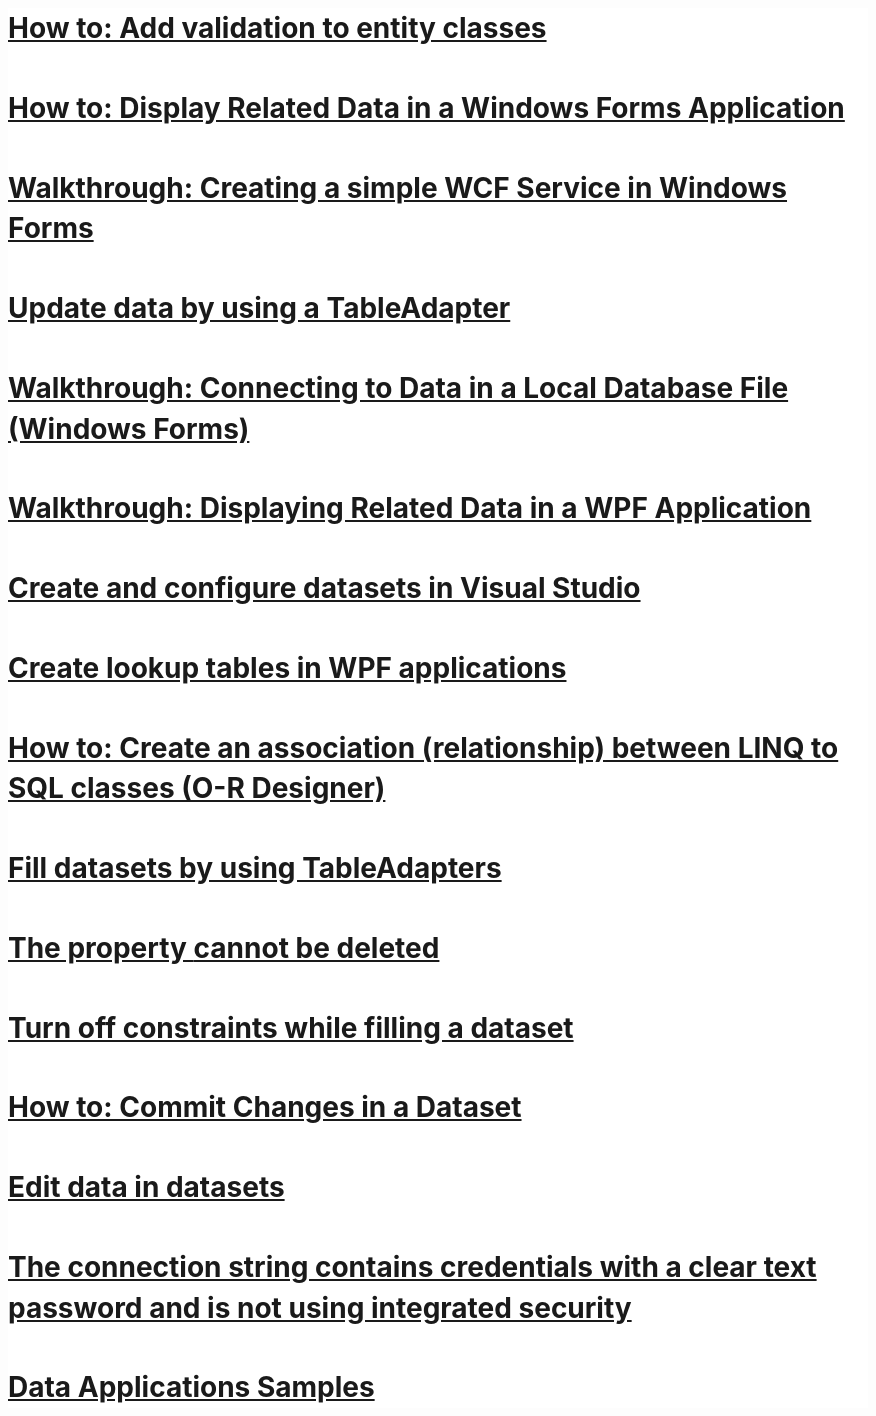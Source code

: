 # [How to: Add validation to entity classes](how-to-add-validation-to-entity-classes.md)
# [How to: Display Related Data in a Windows Forms Application](how-to-display-related-data-in-a-windows-forms-application.md)
# [Walkthrough: Creating a simple WCF Service in Windows Forms](walkthrough-creating-a-simple-wcf-service-in-windows-forms.md)
# [Update data by using a TableAdapter](update-data-by-using-a-tableadapter.md)
# [Walkthrough: Connecting to Data in a Local Database File (Windows Forms)](walkthrough-connecting-to-data-in-a-local-database-file-windows-forms.md)
# [Walkthrough: Displaying Related Data in a WPF Application](walkthrough-displaying-related-data-in-a-wpf-application.md)
# [Create and configure datasets in Visual Studio](create-and-configure-datasets-in-visual-studio.md)
# [Create lookup tables in WPF applications](create-lookup-tables-in-wpf-applications.md)
# [How to: Create an association (relationship) between LINQ to SQL classes (O-R Designer)](how-to-create-an-association-relationship-between-linq-to-sql-classes-o-r-designer.md)
# [Fill datasets by using TableAdapters](fill-datasets-by-using-tableadapters.md)
# [The property <property name> cannot be deleted](the-property-property-name-cannot-be-deleted.md)
# [Turn off constraints while filling a dataset](turn-off-constraints-while-filling-a-dataset.md)
# [How to: Commit Changes in a Dataset](how-to-commit-changes-in-a-dataset.md)
# [Edit data in datasets](edit-data-in-datasets.md)
# [The connection string contains credentials with a clear text password and is not using integrated security](the-connection-string-contains-credentials-with-a-clear-text-password-and-is-not-using-integrated-security.md)
# [Data Applications Samples](data-applications-samples.md)
